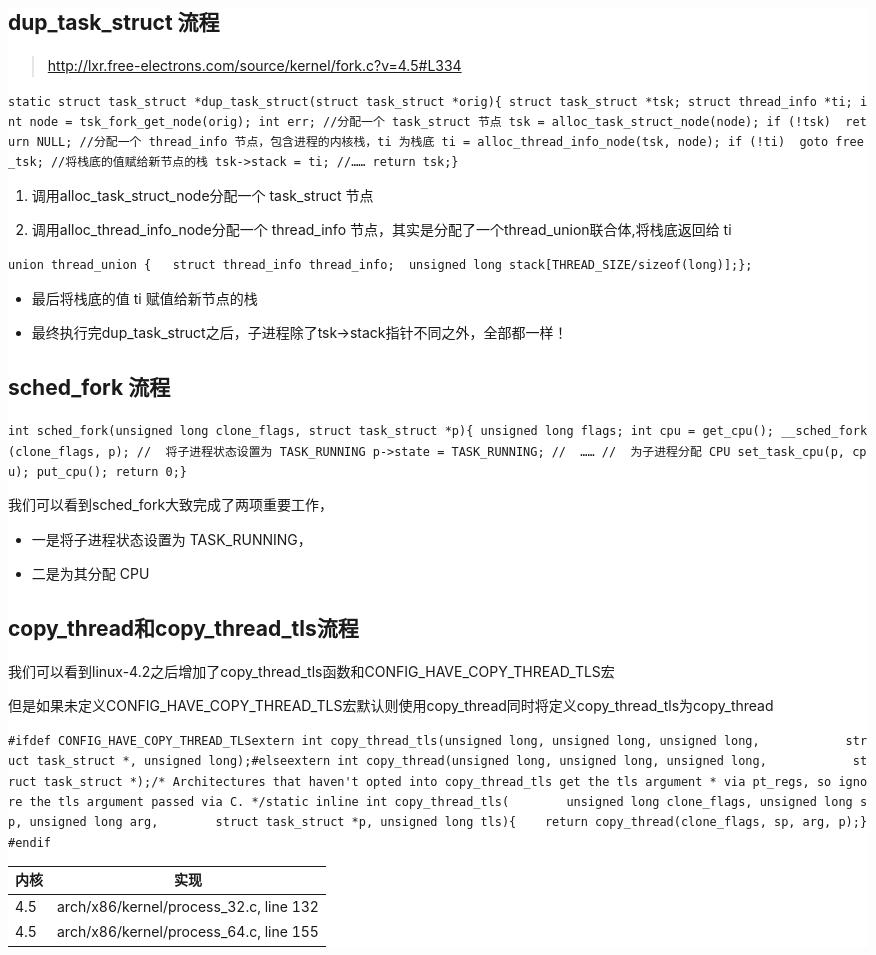 ## dup_task_struct 流程

> http://lxr.free-electrons.com/source/kernel/fork.c?v=4.5#L334

```
static struct task_struct *dup_task_struct(struct task_struct *orig){ struct task_struct *tsk; struct thread_info *ti; int node = tsk_fork_get_node(orig); int err; //分配一个 task_struct 节点 tsk = alloc_task_struct_node(node); if (!tsk)  return NULL; //分配一个 thread_info 节点，包含进程的内核栈，ti 为栈底 ti = alloc_thread_info_node(tsk, node); if (!ti)  goto free_tsk; //将栈底的值赋给新节点的栈 tsk->stack = ti; //…… return tsk;}
```

1. 调用alloc_task_struct_node分配一个 task_struct 节点
    
2. 调用alloc_thread_info_node分配一个 thread_info 节点，其实是分配了一个thread_union联合体,将栈底返回给 ti
    

```
union thread_union {   struct thread_info thread_info;  unsigned long stack[THREAD_SIZE/sizeof(long)];};
```

- 最后将栈底的值 ti 赋值给新节点的栈
    
- 最终执行完dup_task_struct之后，子进程除了tsk->stack指针不同之外，全部都一样！
    

## sched_fork 流程

```
int sched_fork(unsigned long clone_flags, struct task_struct *p){ unsigned long flags; int cpu = get_cpu(); __sched_fork(clone_flags, p); //  将子进程状态设置为 TASK_RUNNING p->state = TASK_RUNNING; //  …… //  为子进程分配 CPU set_task_cpu(p, cpu); put_cpu(); return 0;}
```

我们可以看到sched_fork大致完成了两项重要工作，

- 一是将子进程状态设置为 TASK_RUNNING，
    
- 二是为其分配 CPU
    

## copy_thread和copy_thread_tls流程

我们可以看到linux-4.2之后增加了copy_thread_tls函数和CONFIG_HAVE_COPY_THREAD_TLS宏

但是如果未定义CONFIG_HAVE_COPY_THREAD_TLS宏默认则使用copy_thread同时将定义copy_thread_tls为copy_thread

```
#ifdef CONFIG_HAVE_COPY_THREAD_TLSextern int copy_thread_tls(unsigned long, unsigned long, unsigned long,            struct task_struct *, unsigned long);#elseextern int copy_thread(unsigned long, unsigned long, unsigned long,            struct task_struct *);/* Architectures that haven't opted into copy_thread_tls get the tls argument * via pt_regs, so ignore the tls argument passed via C. */static inline int copy_thread_tls(        unsigned long clone_flags, unsigned long sp, unsigned long arg,        struct task_struct *p, unsigned long tls){    return copy_thread(clone_flags, sp, arg, p);}#endif
```

|内核|实现|
|---|---|
|4.5|arch/x86/kernel/process_32.c, line 132|
|4.5|arch/x86/kernel/process_64.c, line 155|
